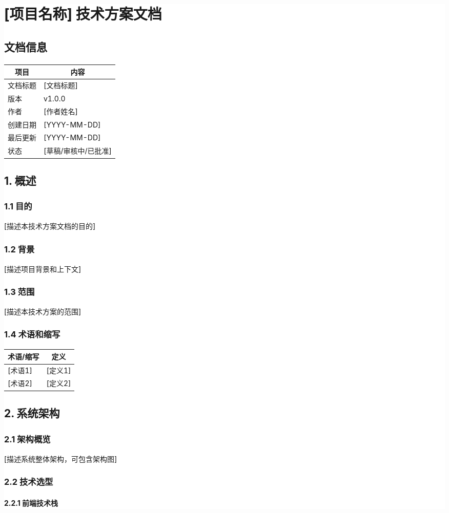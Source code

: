 # [项目名称] 技术方案文档

## 文档信息

| 项目 | 内容 |
| --- | --- |
| 文档标题 | [文档标题] |
| 版本 | v1.0.0 |
| 作者 | [作者姓名] |
| 创建日期 | [YYYY-MM-DD] |
| 最后更新 | [YYYY-MM-DD] |
| 状态 | [草稿/审核中/已批准] |

## 1. 概述

### 1.1 目的

[描述本技术方案文档的目的]

### 1.2 背景

[描述项目背景和上下文]

### 1.3 范围

[描述本技术方案的范围]

### 1.4 术语和缩写

| 术语/缩写 | 定义 |
| --- | --- |
| [术语1] | [定义1] |
| [术语2] | [定义2] |

## 2. 系统架构

### 2.1 架构概览

[描述系统整体架构，可包含架构图]

### 2.2 技术选型

#### 2.2.1 前端技术栈
